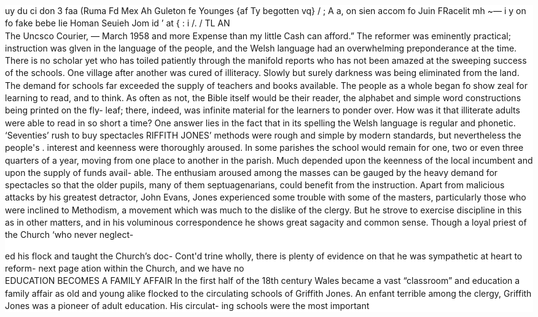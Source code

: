 uy du ci don 3 faa (Ruma Fd Mex 
Ah Guleton fe Younges {af Ty begotten 
vq} / ; A a, on 
sien accom fo Juin FRacelit mh ~— 
i y 
on fo fake bebe Iie Homan Seuieh Jom id 
’ at { : i 
/. / TL AN   
The Uncsco Courier, — March 1958 
and more Expense than my little Cash can afford.” 
The reformer was eminently practical; instruction was 
glven in the language of the people, and the Welsh 
language had an overwhelming preponderance at the 
time. There is no scholar yet who has toiled patiently 
through the manifold reports who has not been amazed 
at the sweeping success of the schools. One village after 
another was cured of illiteracy. Slowly but surely 
darkness was being eliminated from the land. The 
demand for schools far exceeded the supply of teachers 
and books available. The people as a whole began fo 
show zeal for learning to read, and to think. As often 
as not, the Bible itself would be their reader, the alphabet 
and simple word constructions being printed on the fly- 
leaf; there, indeed, was infinite material for the learners 
to ponder over. How was it that illiterate adults were 
able to read in so short a time? One answer lies in the 
fact that in its spelling the Welsh language is regular 
and phonetic. 
‘Seventies’ rush to buy spectacles 
RIFFITH JONES’ methods were rough and simple by 
modern standards, but nevertheless the people's 
. interest and keenness were thoroughly aroused. In 
some parishes the school would remain for one, two or 
even three quarters of a year, moving from one place to 
another in the parish. Much depended upon the keenness 
of the local incumbent and upon the supply of funds avail- 
able. The enthusiam aroused among the masses can be 
gauged by the heavy demand for spectacles so that the 
older pupils, many of them septuagenarians, could benefit 
from the instruction. 
Apart from malicious attacks by his greatest detractor, 
John Evans, Jones experienced some trouble with some 
of the masters, particularly those who were inclined to 
Methodism, a movement which was much to the dislike 
of the clergy. But he strove to exercise discipline in this 
as in other matters, and in his voluminous correspondence 
he shows great sagacity and common sense. Though a 
loyal priest of the Church ‘who never neglect- 
  
    
ed his flock and taught the Church’s doc- Cont'd 
trine wholly, there is plenty of evidence on 
that he was sympathetic at heart to reform- next page 
ation within the Church, and we have no  
EDUCATION BECOMES 
A FAMILY AFFAIR 
In the first half of the 18th century 
Wales became a vast “classroom” and 
education a family affair as old and young 
alike flocked to the circulating schools 
of Griffith Jones. An enfant terrible 
among the clergy, Griffith Jones was a 
pioneer of adult education. His circulat- 
ing schools were the most important 